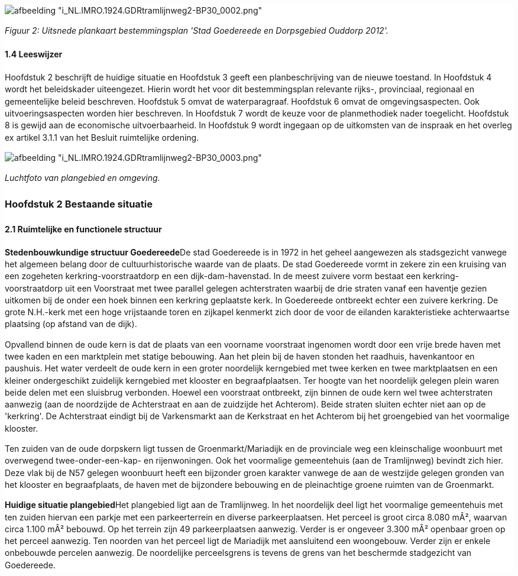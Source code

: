 ![afbeelding "i_NL.IMRO.1924.GDRtramlijnweg2-BP30_0002.png"](i_NL.IMRO.1924.GDRtramlijnweg2-BP30_0002.png)

*Figuur 2: Uitsnede plankaart bestemmingsplan 'Stad Goedereede en Dorpsgebied Ouddorp 2012'.*

#### 1\.4 Leeswijzer

Hoofdstuk 2 beschrijft de huidige situatie en Hoofdstuk 3 geeft een planbeschrijving van de nieuwe toestand. In Hoofdstuk 4 wordt het beleidskader uiteengezet. Hierin wordt het voor dit bestemmingsplan relevante rijks\-, provinciaal, regionaal en gemeentelijke beleid beschreven. Hoofdstuk 5 omvat de waterparagraaf. Hoofdstuk 6 omvat de omgevingsaspecten. Ook uitvoeringsaspecten worden hier beschreven. In Hoofdstuk 7 wordt de keuze voor de planmethodiek nader toegelicht. Hoofdstuk 8 is gewijd aan de economische uitvoerbaarheid. In Hoofdstuk 9 wordt ingegaan op de uitkomsten van de inspraak en het overleg ex artikel 3\.1\.1 van het Besluit ruimtelijke ordening.

![afbeelding "i_NL.IMRO.1924.GDRtramlijnweg2-BP30_0003.png"](i_NL.IMRO.1924.GDRtramlijnweg2-BP30_0003.png)

*Luchtfoto van plangebied en omgeving.*

### Hoofdstuk 2 Bestaande situatie

#### 2\.1 Ruimtelijke en functionele structuur

**Stedenbouwkundige structuur Goedereede**De stad Goedereede is in 1972 in het geheel aangewezen als stadsgezicht vanwege het algemeen belang door de cultuurhistorische waarde van de plaats. De stad Goedereede vormt in zekere zin een kruising van een zogeheten kerkring\-voorstraatdorp en een dijk\-dam\-havenstad. In de meest zuivere vorm bestaat een kerkring\-voorstraatdorp uit een Voorstraat met twee parallel gelegen achterstraten waarbij de drie straten vanaf een haventje gezien uitkomen bij de onder een hoek binnen een kerkring geplaatste kerk. In Goedereede ontbreekt echter een zuivere kerkring. De grote N.H.\-kerk met een hoge vrijstaande toren en zijkapel kenmerkt zich door de voor de eilanden karakteristieke achterwaartse plaatsing (op afstand van de dijk).

Opvallend binnen de oude kern is dat de plaats van een voorname voorstraat ingenomen wordt door een vrije brede haven met twee kaden en een marktplein met statige bebouwing. Aan het plein bij de haven stonden het raadhuis, havenkantoor en paushuis. Het water verdeelt de oude kern in een groter noordelijk kerngebied met twee kerken en twee marktplaatsen en een kleiner ondergeschikt zuidelijk kerngebied met klooster en begraafplaatsen. Ter hoogte van het noordelijk gelegen plein waren beide delen met een sluisbrug verbonden. Hoewel een voorstraat ontbreekt, zijn binnen de oude kern wel twee achterstraten aanwezig (aan de noordzijde de Achterstraat en aan de zuidzijde het Achterom). Beide straten sluiten echter niet aan op de 'kerkring'. De Achterstraat eindigt bij de Varkensmarkt aan de Kerkstraat en het Achterom bij het groengebied van het voormalige klooster.

Ten zuiden van de oude dorpskern ligt tussen de Groenmarkt/Mariadijk en de provinciale weg een kleinschalige woonbuurt met overwegend twee\-onder\-een\-kap\- en rijenwoningen. Ook het voormalige gemeentehuis (aan de Tramlijnweg) bevindt zich hier. Deze vlak bij de N57 gelegen woonbuurt heeft een bijzonder groen karakter vanwege de aan de westzijde gelegen gronden van het klooster en begraafplaats, de haven met de bijzondere bebouwing en de pleinachtige groene ruimten van de Groenmarkt.

**Huidige situatie plangebied**Het plangebied ligt aan de Tramlijnweg. In het noordelijk deel ligt het voormalige gemeentehuis met ten zuiden hiervan een parkje met een parkeerterrein en diverse parkeerplaatsen. Het perceel is groot circa 8\.080 mÂ², waarvan circa 1\.100 mÂ² bebouwd. Op het terrein zijn 49 parkeerplaatsen aanwezig. Verder is er ongeveer 3\.300 mÂ² openbaar groen op het perceel aanwezig. Ten noorden van het perceel ligt de Mariadijk met aansluitend een woongebouw. Verder zijn er enkele onbebouwde percelen aanwezig. De noordelijke perceelsgrens is tevens de grens van het beschermde stadgezicht van Goedereede.
